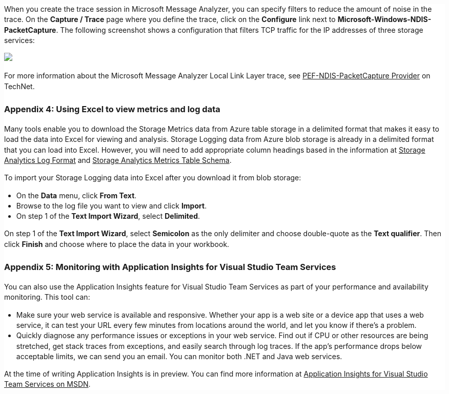 When you create the trace session in Microsoft Message Analyzer, you can specify filters to reduce the amount of noise in the trace. On the **Capture / Trace** page where you define the trace, click on the **Configure** link next to **Microsoft-Windows-NDIS-PacketCapture**. The following screenshot shows a configuration that filters TCP traffic for the IP addresses of three storage services:

![][10]

For more information about the Microsoft Message Analyzer Local Link Layer trace, see <a href="http://technet.microsoft.com/library/jj659264.aspx" target="_blank">PEF-NDIS-PacketCapture Provider</a> on TechNet.

### <a name="appendix-4"></a>Appendix 4: Using Excel to view metrics and log data

Many tools enable you to download the Storage Metrics data from Azure table storage in a delimited format that makes it easy to load the data into Excel for viewing and analysis. Storage Logging data from Azure blob storage is already in a delimited format that you can load into Excel. However, you will need to add appropriate column headings based in the information at <a href="http://msdn.microsoft.com/library/azure/hh343259.aspx" target="_blank">Storage Analytics Log Format</a> and <a href="http://msdn.microsoft.com/library/azure/hh343264.aspx" target="_blank">Storage Analytics Metrics Table Schema</a>.

To import your Storage Logging data into Excel after you download it from blob storage:

- On the **Data** menu, click **From Text**.
- Browse to the log file you want to view and click **Import**.
- On step 1 of the **Text Import Wizard**, select **Delimited**.

On step 1 of the **Text Import Wizard**, select **Semicolon** as the only delimiter and choose double-quote as the **Text qualifier**. Then click **Finish** and choose where to place the data in your workbook.

### <a name="appendix-5"></a>Appendix 5: Monitoring with Application Insights for Visual Studio Team Services

You can also use the Application Insights feature for Visual Studio Team Services as part of your performance and availability monitoring. This tool can:

- Make sure your web service is available and responsive. Whether your app is a web site or a device app that uses a web service, it can test your URL every few minutes from locations around the world, and let you know if there’s a problem.
- Quickly diagnose any performance issues or exceptions in your web service. Find out if CPU or other resources are being stretched, get stack traces from exceptions, and easily search through log traces. If the app’s performance drops below acceptable limits, we can send you an email. You can monitor both .NET and Java web services.

At the time of writing Application Insights is in preview. You can find more information at <a href="http://msdn.microsoft.com/library/azure/dn481095.aspx" target="_blank">Application Insights for Visual Studio Team Services on MSDN</a>.



[Introduction]: #introduction
[How this guide is organized]: #how-this-guide-is-organized

[Monitoring your storage service]: #monitoring-your-storage-service
[Monitoring service health]: #monitoring-service-health
[Monitoring capacity]: #monitoring-capacity
[Monitoring availability]: #monitoring-availability
[Monitoring performance]: #monitoring-performance

[Diagnosing storage issues]: #diagnosing-storage-issues
[Service health issues]: #service-health-issues
[Performance issues]: #performance-issues
[Diagnosing errors]: #diagnosing-errors
[Storage emulator issues]: #storage-emulator-issues
[Storage logging tools]: #storage-logging-tools
[Using network logging tools]: #using-network-logging-tools

[End-to-end tracing]: #end-to-end-tracing
[Correlating log data]: #correlating-log-data
[Client request ID]: #client-request-id
[Server request ID]: #server-request-id
[Timestamps]: #timestamps

[Troubleshooting guidance]: #troubleshooting-guidance
[Metrics show high AverageE2ELatency and low AverageServerLatency]: #metrics-show-high-AverageE2ELatency-and-low-AverageServerLatency
[Metrics show low AverageE2ELatency and low AverageServerLatency but the client is experiencing high latency]: #metrics-show-low-AverageE2ELatency-and-low-AverageServerLatency
[Metrics show high AverageServerLatency]: #metrics-show-high-AverageServerLatency
[You are experiencing unexpected delays in message delivery on a queue]: #you-are-experiencing-unexpected-delays-in-message-delivery

[Metrics show an increase in PercentThrottlingError]: #metrics-show-an-increase-in-PercentThrottlingError
[Transient increase in PercentThrottlingError]: #transient-increase-in-PercentThrottlingError
[Permanent increase in PercentThrottlingError error]: #permanent-increase-in-PercentThrottlingError
[Metrics show an increase in PercentTimeoutError]: #metrics-show-an-increase-in-PercentTimeoutError
[Metrics show an increase in PercentNetworkError]: #metrics-show-an-increase-in-PercentNetworkError


[The client is receiving HTTP 403 (Forbidden) messages]: #the-client-is-receiving-403-messages
[The client is receiving HTTP 404 (Not found) messages]: #the-client-is-receiving-404-messages
[The client or another process previously deleted the object]: #client-previously-deleted-the-object
[A Shared Access Signature (SAS) authorization issue]: #SAS-authorization-issue
[Client-side JavaScript code does not have permission to access the object]: #JavaScript-code-does-not-have-permission
[Network failure]: #network-failure
[The client is receiving HTTP 409 (Conflict) messages]: #the-client-is-receiving-409-messages
[Metrics show low PercentSuccess or analytics log entries have operations with transaction status of ClientOtherErrors]: #metrics-show-low-percent-success
[Capacity metrics show an unexpected increase in storage capacity usage]: #capacity-metrics-show-an-unexpected-increase
[You are experiencing unexpected reboots of Virtual Machines that have a large number of attached VHDs]: #you-are-experiencing-unexpected-reboots
[Your issue arises from using the storage emulator for development or test]: #your-issue-arises-from-using-the-storage-emulator
[Feature "X" is not working in the storage emulator]: #feature-X-is-not-working
[Error "The value for one of the HTTP headers is not in the correct format" when using the storage emulator]: #error-HTTP-header-not-correct-format
[Running the storage emulator requires administrative privileges]: #storage-emulator-requires-administrative-privileges
[You are encountering problems installing the Azure SDK for .NET]: #you-are-encountering-problems-installing-the-Windows-Azure-SDK
[You have a different issue with a storage service]: #you-have-a-different-issue-with-a-storage-service
[Appendices]: #appendices
[Appendix 1: Using Fiddler to capture HTTP and HTTPS traffic]: #appendix-1
[Appendix 2: Using Wireshark to capture network traffic]: #appendix-2
[Appendix 3: Using Microsoft Message Analyzer to capture network traffic]: #appendix-3
[Appendix 4: Using Excel to view metrics and log data]: #appendix-4
[Appendix 5: Monitoring with Application Insights for Visual Studio Team Services]: #appendix-5
[1]: ./media/storage-monitoring-diagnosing-troubleshooting-classic-portal/overview.png
[2]: ./media/storage-monitoring-diagnosing-troubleshooting-classic-portal/portal-screenshot.png
[3]: ./media/storage-monitoring-diagnosing-troubleshooting-classic-portal/hour-minute-metrics.png
[4]: ./media/storage-monitoring-diagnosing-troubleshooting-classic-portal/high-e2e-latency.png
[5]: ./media/storage-monitoring-diagnosing-troubleshooting-classic-portal/fiddler-screenshot.png
[6]: ./media/storage-monitoring-diagnosing-troubleshooting-classic-portal/wireshark-screenshot-1.png
[7]: ./media/storage-monitoring-diagnosing-troubleshooting-classic-portal/wireshark-screenshot-2.png
[8]: ./media/storage-monitoring-diagnosing-troubleshooting-classic-portal/wireshark-screenshot-3.png
[9]: ./media/storage-monitoring-diagnosing-troubleshooting-classic-portal/mma-screenshot-1.png
[10]: ./media/storage-monitoring-diagnosing-troubleshooting-classic-portal/mma-screenshot-2.png